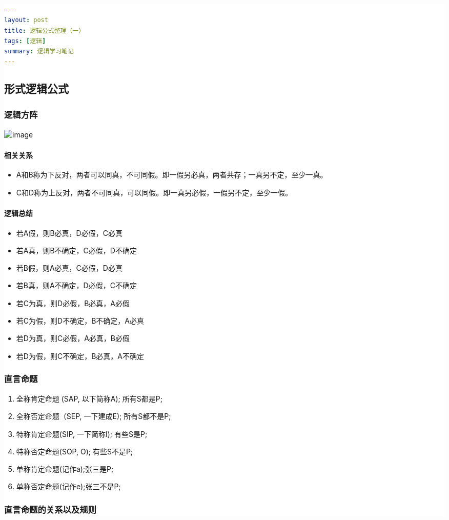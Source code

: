 ```yaml
---
layout: post
title: 逻辑公式整理（一）
tags: [逻辑]
summary: 逻辑学习笔记
---
```

## 形式逻辑公式

### 逻辑方阵

![image](http://note.youdao.com/yws/api/personal/file/WEB57e0800aa8daea1c848d931ed5f08950?method=download&shareKey=df32c45d54475066d534a581ba9e105e)


#### 相关关系

- A和B称为下反对，两者可以同真，不可同假。即一假另必真，两者共存；一真另不定，至少一真。

- C和D称为上反对，两者不可同真，可以同假。即一真另必假，一假另不定，至少一假。


#### 逻辑总结

- 若A假，则B必真，D必假，C必真

- 若A真，则B不确定，C必假，D不确定

- 若B假，则A必真，C必假，D必真

- 若B真，则A不确定，D必假，C不确定

- 若C为真，则D必假，B必真，A必假

- 若C为假，则D不确定，B不确定，A必真

- 若D为真，则C必假，A必真，B必假

- 若D为假，则C不确定，B必真，A不确定


### 直言命题

1. 全称肯定命题 (SAP, 以下简称A); 所有S都是P;

1. 全称否定命题（SEP, 一下建成E); 所有S都不是P;

1. 特称肯定命题(SIP, 一下简称I); 有些S是P;

1. 特称否定命题(SOP, O); 有些S不是P;

1. 单称肯定命题(记作a);张三是P;

1. 单称否定命题(记作e);张三不是P;



### 直言命题的关系以及规则
